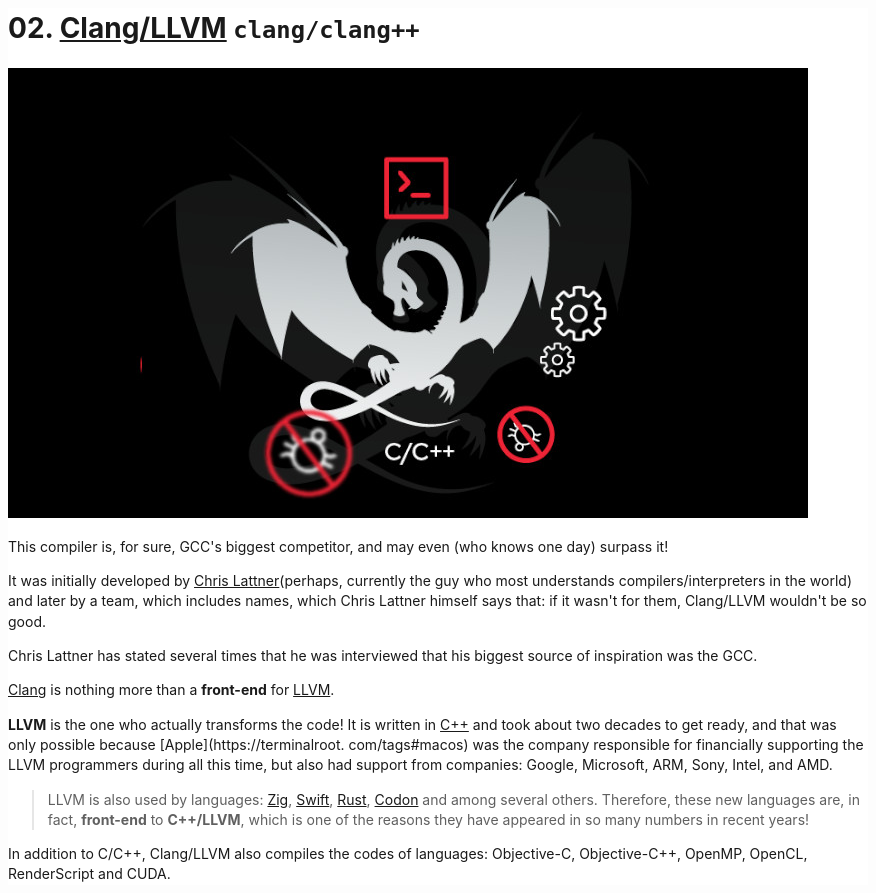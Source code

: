 

# 02. [Clang/LLVM](https://clang.llvm.org/) `clang/clang++`
![Clang](/assets/img/cpp/compilers/clang.jpg)

This compiler is, for sure, GCC's biggest competitor, and may even (who knows one day) surpass it!

It was initially developed by [Chris Lattner](https://github.com/lattner)(perhaps, currently the guy who most understands compilers/interpreters in the world) and later by a team, which includes names, which Chris Lattner himself says that: if it wasn't for them, Clang/LLVM wouldn't be so good.

Chris Lattner has stated several times that he was interviewed that his biggest source of inspiration was the GCC.

[Clang](https://terminalroot.com/tags#clang) is nothing more than a **front-end** for [LLVM](https://terminalroot.com/tags#llvm ).

**LLVM** is the one who actually transforms the code! It is written in [C++](https://terminalroot.com/tags#cpp) and took about two decades to get ready, and that was only possible because [Apple](https://terminalroot. com/tags#macos) was the company responsible for financially supporting the LLVM programmers during all this time, but also had support from companies: Google, Microsoft, ARM, Sony, Intel, and AMD.

> LLVM is also used by languages: [Zig](https://github.com/ziglang/zig/issues/16270), [Swift](https://terminalroot.com/how-to-install-swift-programming-language-on-ubuntu/), [Rust](https://terminalroot.com/tags#rust), [Codon](https://terminalroot.com/codon-a-python-compiler-written-with-cpp-and-llvm/) and among several others. Therefore, these new languages are, in fact, **front-end** to **C++/LLVM**, which is one of the reasons they have appeared in so many numbers in recent years!

In addition to C/C++, Clang/LLVM also compiles the codes of languages: Objective-C, Objective-C++, OpenMP, OpenCL, RenderScript and CUDA.
